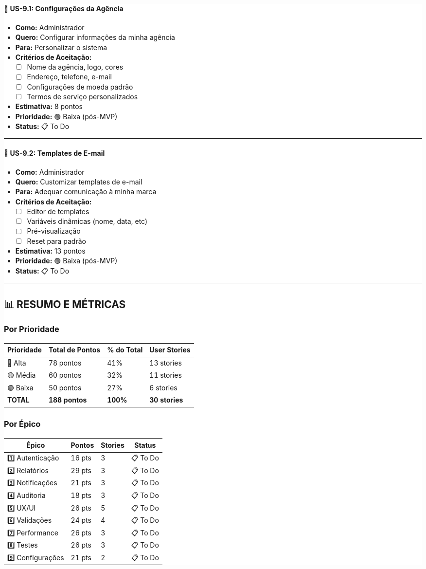 #### 📌 US-9.1: Configurações da Agência
- **Como:** Administrador
- **Quero:** Configurar informações da minha agência
- **Para:** Personalizar o sistema
- **Critérios de Aceitação:**
  - [ ] Nome da agência, logo, cores
  - [ ] Endereço, telefone, e-mail
  - [ ] Configurações de moeda padrão
  - [ ] Termos de serviço personalizados
- **Estimativa:** 8 pontos
- **Prioridade:** 🟢 Baixa (pós-MVP)
- **Status:** 📋 To Do

---

#### 📌 US-9.2: Templates de E-mail
- **Como:** Administrador
- **Quero:** Customizar templates de e-mail
- **Para:** Adequar comunicação à minha marca
- **Critérios de Aceitação:**
  - [ ] Editor de templates
  - [ ] Variáveis dinâmicas (nome, data, etc)
  - [ ] Pré-visualização
  - [ ] Reset para padrão
- **Estimativa:** 13 pontos
- **Prioridade:** 🟢 Baixa (pós-MVP)
- **Status:** 📋 To Do

---

## 📊 RESUMO E MÉTRICAS

### Por Prioridade

| Prioridade | Total de Pontos | % do Total | User Stories |
|-----------|----------------|------------|--------------|
| 🔴 Alta | 78 pontos | 41% | 13 stories |
| 🟡 Média | 60 pontos | 32% | 11 stories |
| 🟢 Baixa | 50 pontos | 27% | 6 stories |
| **TOTAL** | **188 pontos** | **100%** | **30 stories** |

### Por Épico

| Épico | Pontos | Stories | Status |
|-------|--------|---------|--------|
| 1️⃣ Autenticação | 16 pts | 3 | 📋 To Do |
| 2️⃣ Relatórios | 29 pts | 3 | 📋 To Do |
| 3️⃣ Notificações | 21 pts | 3 | 📋 To Do |
| 4️⃣ Auditoria | 18 pts | 3 | 📋 To Do |
| 5️⃣ UX/UI | 26 pts | 5 | 📋 To Do |
| 6️⃣ Validações | 24 pts | 4 | 📋 To Do |
| 7️⃣ Performance | 26 pts | 3 | 📋 To Do |
| 8️⃣ Testes | 26 pts | 3 | 📋 To Do |
| 9️⃣ Configurações | 21 pts | 2 | 📋 To Do |
